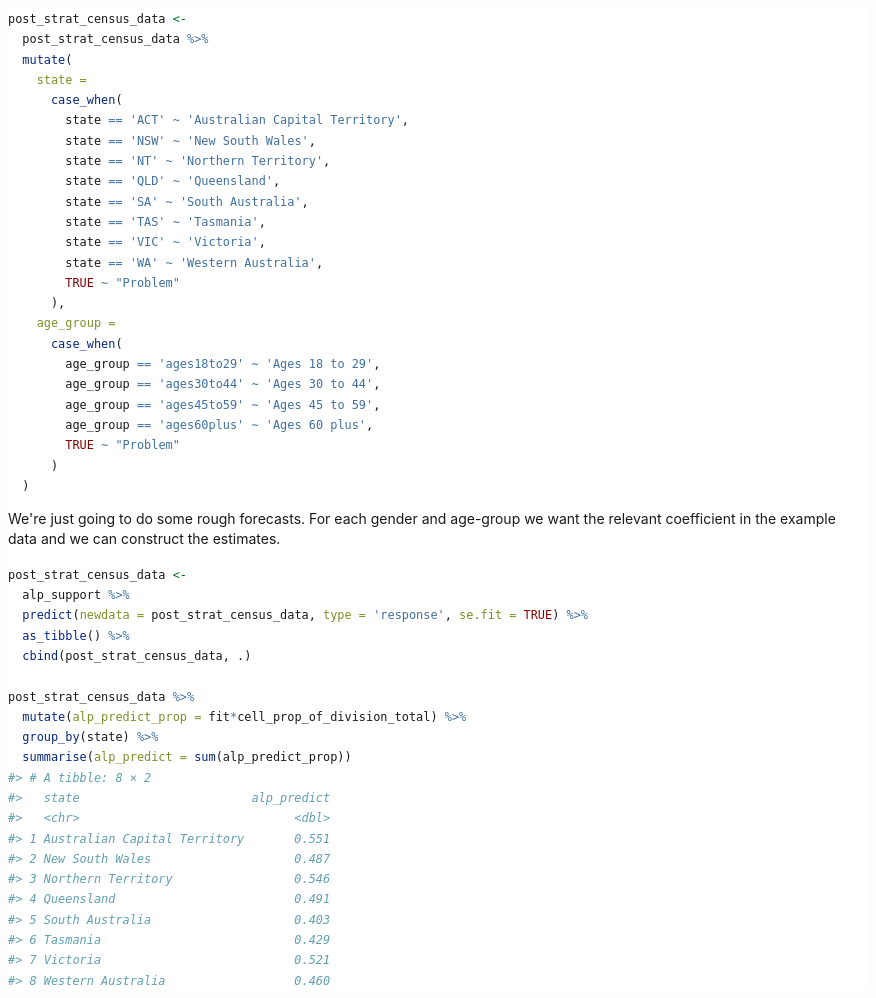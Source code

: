 
```r
post_strat_census_data <- 
  post_strat_census_data %>% 
  mutate(
    state = 
      case_when(
        state == 'ACT' ~ 'Australian Capital Territory',
        state == 'NSW' ~ 'New South Wales',
        state == 'NT' ~ 'Northern Territory',
        state == 'QLD' ~ 'Queensland',
        state == 'SA' ~ 'South Australia',
        state == 'TAS' ~ 'Tasmania',
        state == 'VIC' ~ 'Victoria',
        state == 'WA' ~ 'Western Australia',
        TRUE ~ "Problem"
      ),
    age_group = 
      case_when(
        age_group == 'ages18to29' ~ 'Ages 18 to 29',
        age_group == 'ages30to44' ~ 'Ages 30 to 44',
        age_group == 'ages45to59' ~ 'Ages 45 to 59',
        age_group == 'ages60plus' ~ 'Ages 60 plus',
        TRUE ~ "Problem"
      )
  )
```


We're just going to do some rough forecasts. For each gender and age-group we want the relevant coefficient in the example data and we can construct the estimates.


```r
post_strat_census_data <- 
  alp_support %>% 
  predict(newdata = post_strat_census_data, type = 'response', se.fit = TRUE) %>% 
  as_tibble() %>% 
  cbind(post_strat_census_data, .)

post_strat_census_data %>% 
  mutate(alp_predict_prop = fit*cell_prop_of_division_total) %>% 
  group_by(state) %>% 
  summarise(alp_predict = sum(alp_predict_prop))
#> # A tibble: 8 × 2
#>   state                        alp_predict
#>   <chr>                              <dbl>
#> 1 Australian Capital Territory       0.551
#> 2 New South Wales                    0.487
#> 3 Northern Territory                 0.546
#> 4 Queensland                         0.491
#> 5 South Australia                    0.403
#> 6 Tasmania                           0.429
#> 7 Victoria                           0.521
#> 8 Western Australia                  0.460
```
